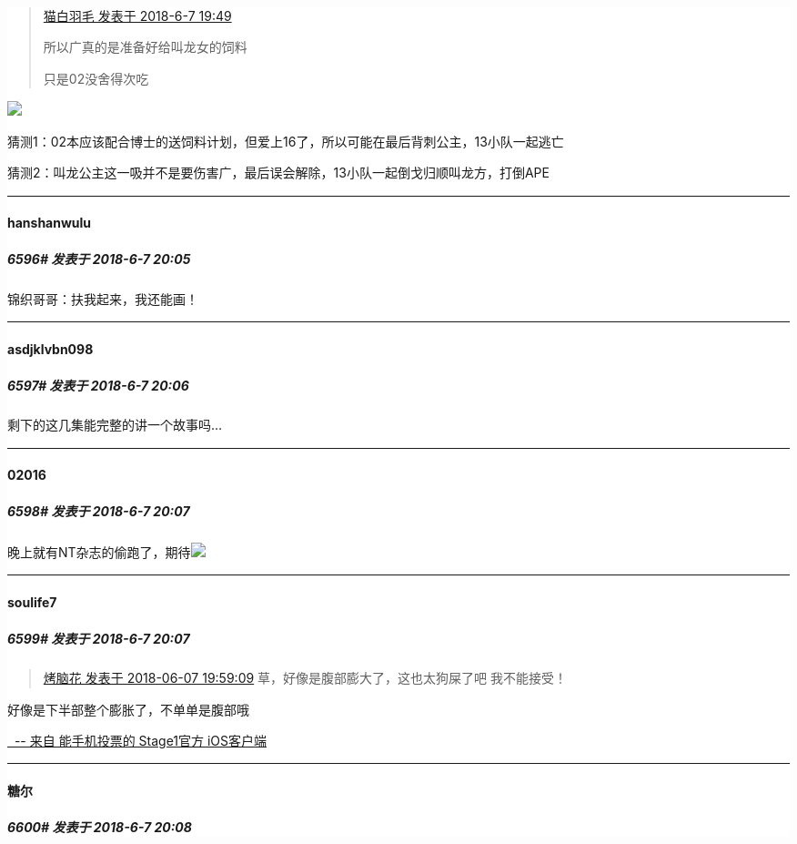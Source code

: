 
<blockquote><a href="httphttps://bbs.saraba1st.com/2b/forum.php?mod=redirect&amp;goto=findpost&amp;pid=39909564&amp;ptid=1701499" target="_blank">猫白羽毛 发表于 2018-6-7 19:49</a>

所以广真的是准备好给叫龙女的饲料

只是02没舍得次吃</blockquote>
<img src="https://static.saraba1st.com/image/smiley/face2017/068.png" referrerpolicy="no-referrer">

猜测1：02本应该配合博士的送饲料计划，但爱上16了，所以可能在最后背刺公主，13小队一起逃亡

猜测2：叫龙公主这一吸并不是要伤害广，最后误会解除，13小队一起倒戈归顺叫龙方，打倒APE


*****

####  hanshanwulu  
##### 6596#       发表于 2018-6-7 20:05


锦织哥哥：扶我起来，我还能画！


*****

####  asdjklvbn098  
##### 6597#       发表于 2018-6-7 20:06


剩下的这几集能完整的讲一个故事吗…


*****

####  02016  
##### 6598#       发表于 2018-6-7 20:07


晚上就有NT杂志的偷跑了，期待<img src="https://static.saraba1st.com/image/smiley/face2017/083.png" referrerpolicy="no-referrer">


*****

####  soulife7  
##### 6599#       发表于 2018-6-7 20:07


<blockquote><a href="httphttps://bbs.saraba1st.com/2b/forum.php?mod=redirect&amp;goto=findpost&amp;pid=39909665&amp;ptid=1701499" target="_blank">烤脑花 发表于 2018-06-07 19:59:09</a>
草，好像是腹部膨大了，这也太狗屎了吧
我不能接受！</blockquote>好像是下半部整个膨胀了，不单单是腹部哦

[  -- 来自 能手机投票的 Stage1官方 iOS客户端](https://itunes.apple.com/fi/app/saraba1st/id1221237470?mt=8)


*****

####  糖尔  
##### 6600#       发表于 2018-6-7 20:08
